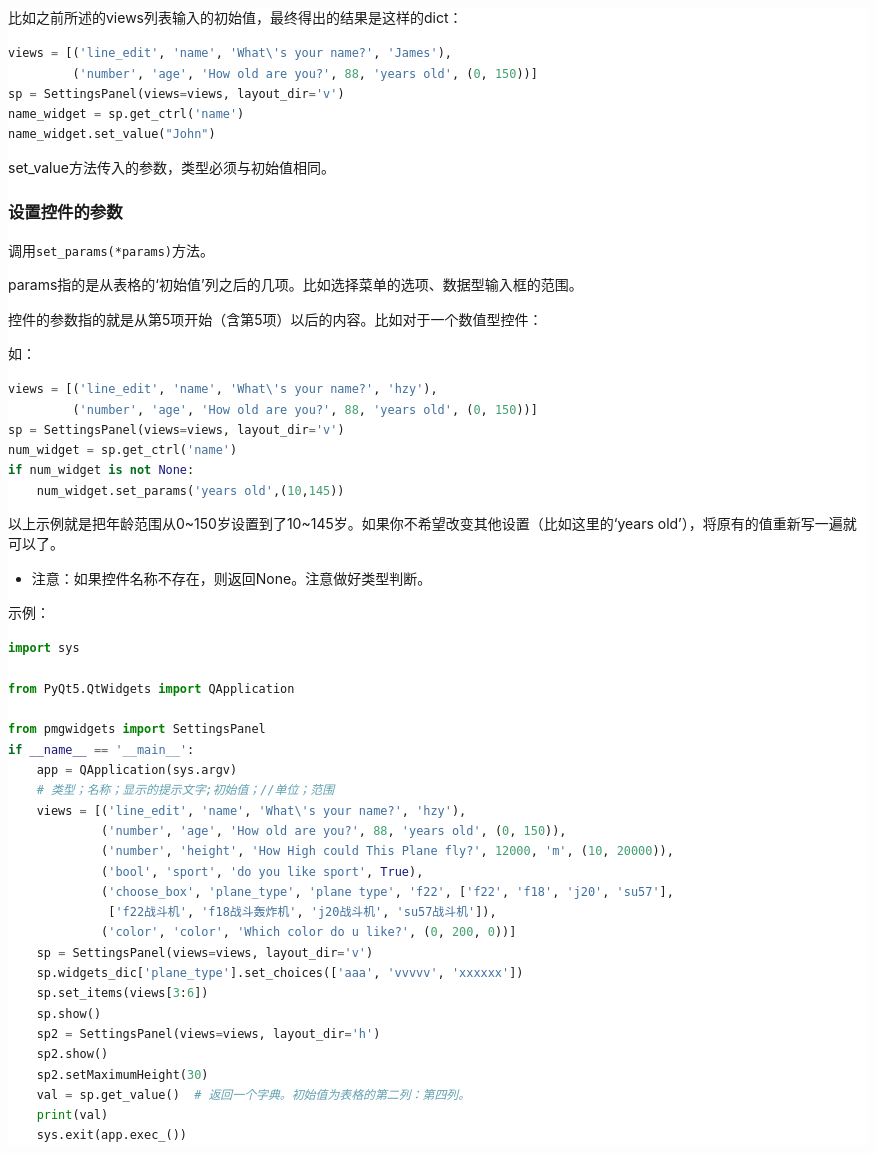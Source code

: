 比如之前所述的views列表输入的初始值，最终得出的结果是这样的dict：

```python
views = [('line_edit', 'name', 'What\'s your name?', 'James'),
         ('number', 'age', 'How old are you?', 88, 'years old', (0, 150))]
sp = SettingsPanel(views=views, layout_dir='v')
name_widget = sp.get_ctrl('name')
name_widget.set_value("John")
```

set_value方法传入的参数，类型必须与初始值相同。

### 设置控件的参数

调用`set_params(*params)`方法。

params指的是从表格的‘初始值’列之后的几项。比如选择菜单的选项、数据型输入框的范围。

控件的参数指的就是从第5项开始（含第5项）以后的内容。比如对于一个数值型控件：

如：

```python
views = [('line_edit', 'name', 'What\'s your name?', 'hzy'),
         ('number', 'age', 'How old are you?', 88, 'years old', (0, 150))]
sp = SettingsPanel(views=views, layout_dir='v')
num_widget = sp.get_ctrl('name')
if num_widget is not None:
    num_widget.set_params('years old',(10,145))

```

以上示例就是把年龄范围从0~150岁设置到了10~145岁。如果你不希望改变其他设置（比如这里的‘years old’），将原有的值重新写一遍就可以了。

- 注意：如果控件名称不存在，则返回None。注意做好类型判断。

  

示例：

```python
import sys

from PyQt5.QtWidgets import QApplication

from pmgwidgets import SettingsPanel
if __name__ == '__main__':
    app = QApplication(sys.argv)
    # 类型；名称；显示的提示文字;初始值；//单位；范围
    views = [('line_edit', 'name', 'What\'s your name?', 'hzy'),
             ('number', 'age', 'How old are you?', 88, 'years old', (0, 150)),
             ('number', 'height', 'How High could This Plane fly?', 12000, 'm', (10, 20000)),
             ('bool', 'sport', 'do you like sport', True),
             ('choose_box', 'plane_type', 'plane type', 'f22', ['f22', 'f18', 'j20', 'su57'],
              ['f22战斗机', 'f18战斗轰炸机', 'j20战斗机', 'su57战斗机']),
             ('color', 'color', 'Which color do u like?', (0, 200, 0))]
    sp = SettingsPanel(views=views, layout_dir='v')
    sp.widgets_dic['plane_type'].set_choices(['aaa', 'vvvvv', 'xxxxxx'])
    sp.set_items(views[3:6])
    sp.show()
    sp2 = SettingsPanel(views=views, layout_dir='h')
    sp2.show()
    sp2.setMaximumHeight(30)
    val = sp.get_value()  # 返回一个字典。初始值为表格的第二列：第四列。
    print(val)
    sys.exit(app.exec_())
```
